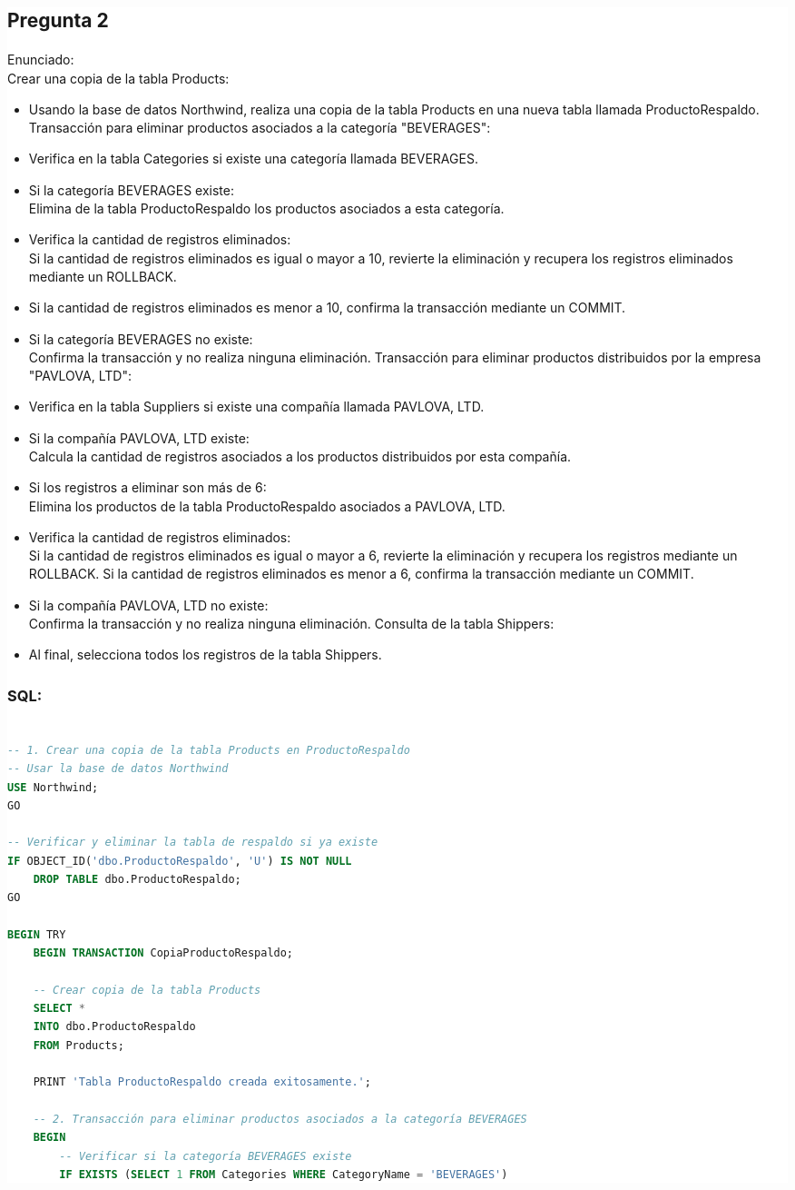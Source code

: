 
## Pregunta 2


Enunciado:  
Crear una copia de la tabla Products:

- Usando la base de datos Northwind, realiza una copia de la tabla Products en una nueva tabla llamada ProductoRespaldo.
Transacción para eliminar productos asociados a la categoría "BEVERAGES":

- Verifica en la tabla Categories si existe una categoría llamada BEVERAGES.
- Si la categoría BEVERAGES existe:  
Elimina de la tabla ProductoRespaldo los productos asociados a esta categoría.
- Verifica la cantidad de registros eliminados:  
Si la cantidad de registros eliminados es igual o mayor a 10, revierte la eliminación y recupera los registros eliminados mediante un ROLLBACK.
- Si la cantidad de registros eliminados es menor a 10, confirma la transacción mediante un COMMIT.
- Si la categoría BEVERAGES no existe:  
Confirma la transacción y no realiza ninguna eliminación.
Transacción para eliminar productos distribuidos por la empresa "PAVLOVA, LTD":

- Verifica en la tabla Suppliers si existe una compañía llamada PAVLOVA, LTD.
- Si la compañía PAVLOVA, LTD existe:  
Calcula la cantidad de registros asociados a los productos distribuidos por esta compañía.
- Si los registros a eliminar son más de 6:  
Elimina los productos de la tabla ProductoRespaldo asociados a PAVLOVA, LTD.
- Verifica la cantidad de registros eliminados:  
Si la cantidad de registros eliminados es igual o mayor a 6, revierte la eliminación y recupera los registros mediante un ROLLBACK.
Si la cantidad de registros eliminados es menor a 6, confirma la transacción mediante un COMMIT.
- Si la compañía PAVLOVA, LTD no existe:  
Confirma la transacción y no realiza ninguna eliminación.
Consulta de la tabla Shippers:

- Al final, selecciona todos los registros de la tabla Shippers.


### SQL:

```sql

-- 1. Crear una copia de la tabla Products en ProductoRespaldo
-- Usar la base de datos Northwind
USE Northwind;
GO

-- Verificar y eliminar la tabla de respaldo si ya existe
IF OBJECT_ID('dbo.ProductoRespaldo', 'U') IS NOT NULL
    DROP TABLE dbo.ProductoRespaldo;
GO

BEGIN TRY
    BEGIN TRANSACTION CopiaProductoRespaldo;

    -- Crear copia de la tabla Products
    SELECT *
    INTO dbo.ProductoRespaldo
    FROM Products;

    PRINT 'Tabla ProductoRespaldo creada exitosamente.';

    -- 2. Transacción para eliminar productos asociados a la categoría BEVERAGES
    BEGIN
        -- Verificar si la categoría BEVERAGES existe
        IF EXISTS (SELECT 1 FROM Categories WHERE CategoryName = 'BEVERAGES')
```
